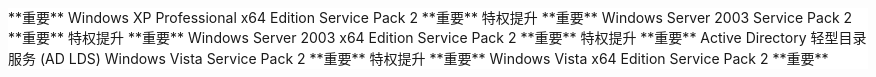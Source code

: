 </td>
<td style="border:1px solid black;">
**重要**
</td>
</tr>
<tr class="alternateRow">
<td style="border:1px solid black;">
Windows XP Professional x64 Edition Service Pack 2
</td>
<td style="border:1px solid black;">
**重要**  
特权提升
</td>
<td style="border:1px solid black;">
**重要**
</td>
</tr>
<tr>
<td style="border:1px solid black;">
Windows Server 2003 Service Pack 2
</td>
<td style="border:1px solid black;">
**重要**  
特权提升
</td>
<td style="border:1px solid black;">
**重要**
</td>
</tr>
<tr class="alternateRow">
<td style="border:1px solid black;">
Windows Server 2003 x64 Edition Service Pack 2
</td>
<td style="border:1px solid black;">
**重要**  
特权提升
</td>
<td style="border:1px solid black;">
**重要**
</td>
</tr>
<tr>
<th colspan="3">
Active Directory 轻型目录服务 (AD LDS)
</th>
</tr>
<tr>
<td style="border:1px solid black;">
Windows Vista Service Pack 2
</td>
<td style="border:1px solid black;">
**重要**  
特权提升
</td>
<td style="border:1px solid black;">
**重要**
</td>
</tr>
<tr class="alternateRow">
<td style="border:1px solid black;">
Windows Vista x64 Edition Service Pack 2
</td>
<td style="border:1px solid black;">
**重要**  
